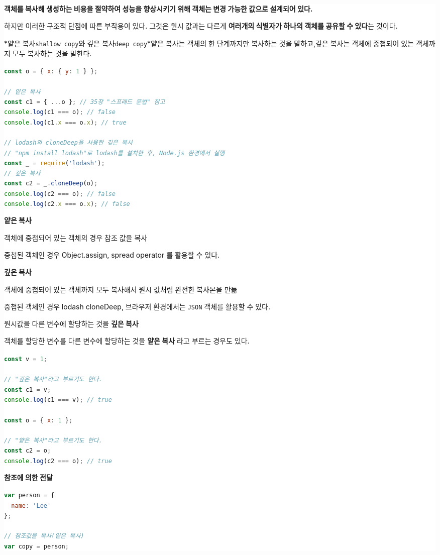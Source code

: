 **객체를 복사해 생성하는 비용을 절약하여 성능을 향상시키기 위해 객체는 변경 가능한 값으로 설계되어 있다.**

하지만 이러한 구조적 단점에 따른 부작용이 있다. 그것은 원시 값과는 다르게 **여러개의 식별자가 하나의 객체를 공유할 수 있다**는 것이다.

*얕은 복사`shallow copy`와 깊은 복사`deep copy`*얕은 복사는 객체의 한 단계까지만 복사하는 것을 말하고,깊은 복사는 객체에 중첩되어 있는 객체까지 모두 복사하는 것을 말한다.

```jsx
const o = { x: { y: 1 } };

// 얕은 복사
const c1 = { ...o }; // 35장 "스프레드 문법" 참고
console.log(c1 === o); // false
console.log(c1.x === o.x); // true

// lodash의 cloneDeep을 사용한 깊은 복사
// "npm install lodash"로 lodash를 설치한 후, Node.js 환경에서 실행
const _ = require('lodash');
// 깊은 복사
const c2 = _.cloneDeep(o);
console.log(c2 === o); // false
console.log(c2.x === o.x); // false
```

**얕은 복사**

객체에 중첩되어 있는 객체의 경우 참조 값을 복사

중첩된 객체인 경우 Object.assign, spread operator 를 활용할 수 있다.

**깊은 복사**

객체에 중첩되어 있는 객체까지 모두 복사해서 원시 값처럼 완전한 복사본을 만듦

중첩된 객체인 경우 lodash cloneDeep, 브라우저 환경에서는 `JSON` 객체를 활용할 수 있다.

원시값을 다른 변수에 할당하는 것을 **깊은 복사**

객체를 할당한 변수를 다른 변수에 할당하는 것을 **얕은 복사** 라고 부르는 경우도 있다.

```jsx
const v = 1;

// "깊은 복사"라고 부르기도 한다.
const c1 = v;
console.log(c1 === v); // true

const o = { x: 1 };

// "얕은 복사"라고 부르기도 한다.
const c2 = o;
console.log(c2 === o); // true
```

**참조에 의한 전달**

```jsx
var person = {
  name: 'Lee'
};

// 참조값을 복사(얕은 복사)
var copy = person;
```
